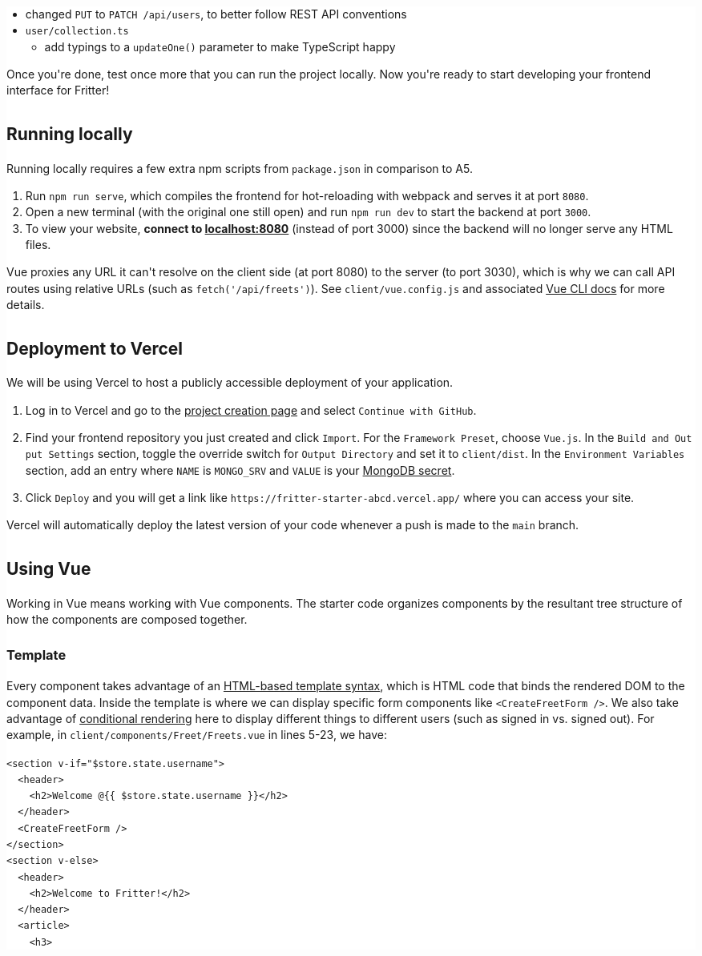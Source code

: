   - changed `PUT` to `PATCH /api/users`, to better follow REST API conventions
- `user/collection.ts`
  - add typings to a `updateOne()` parameter to make TypeScript happy

Once you're done, test once more that you can run the project locally. Now you're ready to start developing your frontend interface for Fritter!

## Running locally

Running locally requires a few extra npm scripts from `package.json` in comparison to A5.
1. Run `npm run serve`, which compiles the frontend for hot-reloading with webpack and serves it at port `8080`.
2. Open a new terminal (with the original one still open) and run `npm run dev` to start the backend at port `3000`.
3. To view your website, **connect to [localhost:8080](http://localhost:8080)** (instead of port 3000) since the backend will no longer serve any HTML files.

Vue proxies any URL it can't resolve on the client side (at port 8080) to the server (to port 3030), which is why we can call API routes using relative URLs (such as `fetch('/api/freets')`). See `client/vue.config.js` and associated [Vue CLI docs](https://cli.vuejs.org/config/#vue-config-js) for more details.

## Deployment to Vercel

We will be using Vercel to host a publicly accessible deployment of your application.

1. Log in to Vercel and go to the [project creation page](https://vercel.com/new) and select `Continue with GitHub`.

2. Find your frontend repository you just created and click `Import`. For the `Framework Preset`, choose `Vue.js`. In the `Build and Output Settings` section, toggle the override switch for `Output Directory` and set it to `client/dist`. In the `Environment Variables` section, add an entry where `NAME` is `MONGO_SRV` and `VALUE` is your [MongoDB secret](https://github.com/61040-fa22/fritter-backend#mongodb-atlas-setup).

3. Click `Deploy` and you will get a link like `https://fritter-starter-abcd.vercel.app/` where you can access your site.

Vercel will automatically deploy the latest version of your code whenever a push is made to the `main` branch.

## Using Vue
Working in Vue means working with Vue components. The starter code organizes components by the resultant tree structure of how the components are composed together.

### Template
Every component takes advantage of an [HTML-based template syntax](https://v2.vuejs.org/v2/guide/syntax.html), which is HTML code that binds the rendered DOM to the component data. Inside the template is where we can display specific form components like `<CreateFreetForm />`. We also take advantage of [conditional rendering](https://v2.vuejs.org/v2/guide/conditional.html) here to display different things to different users (such as signed in vs. signed out). For example, in `client/components/Freet/Freets.vue` in lines 5-23, we have:
```
<section v-if="$store.state.username">
  <header>
    <h2>Welcome @{{ $store.state.username }}</h2>
  </header>
  <CreateFreetForm />
</section>
<section v-else>
  <header>
    <h2>Welcome to Fritter!</h2>
  </header>
  <article>
    <h3>
```